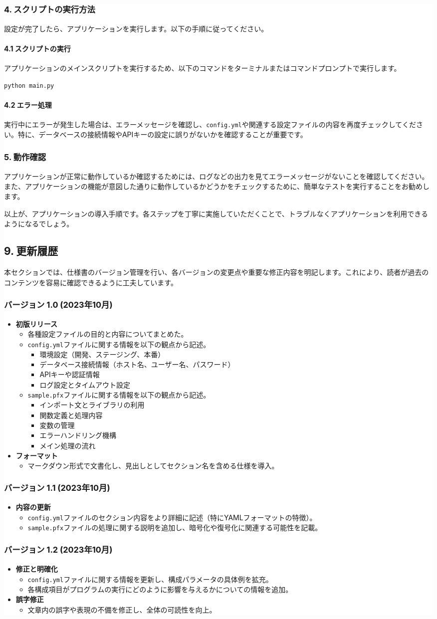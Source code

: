 ### 4. スクリプトの実行方法

設定が完了したら、アプリケーションを実行します。以下の手順に従ってください。

#### 4.1 スクリプトの実行

アプリケーションのメインスクリプトを実行するため、以下のコマンドをターミナルまたはコマンドプロンプトで実行します。

```bash
python main.py
```

#### 4.2 エラー処理

実行中にエラーが発生した場合は、エラーメッセージを確認し、`config.yml`や関連する設定ファイルの内容を再度チェックしてください。特に、データベースの接続情報やAPIキーの設定に誤りがないかを確認することが重要です。

### 5. 動作確認

アプリケーションが正常に動作しているか確認するためには、ログなどの出力を見てエラーメッセージがないことを確認してください。また、アプリケーションの機能が意図した通りに動作しているかどうかをチェックするために、簡単なテストを実行することをお勧めします。

以上が、アプリケーションの導入手順です。各ステップを丁寧に実施していただくことで、トラブルなくアプリケーションを利用できるようになるでしょう。

## 9. 更新履歴


本セクションでは、仕様書のバージョン管理を行い、各バージョンの変更点や重要な修正内容を明記します。これにより、読者が過去のコンテンツを容易に確認できるように工夫しています。

### バージョン 1.0 (2023年10月)
- **初版リリース**
  - 各種設定ファイルの目的と内容についてまとめた。
  - `config.yml`ファイルに関する情報を以下の観点から記述。
    - 環境設定（開発、ステージング、本番）
    - データベース接続情報（ホスト名、ユーザー名、パスワード）
    - APIキーや認証情報
    - ログ設定とタイムアウト設定
  - `sample.pfx`ファイルに関する情報を以下の観点から記述。
    - インポート文とライブラリの利用
    - 関数定義と処理内容
    - 変数の管理
    - エラーハンドリング機構
    - メイン処理の流れ
- **フォーマット**
  - マークダウン形式で文書化し、見出しとしてセクション名を含める仕様を導入。

### バージョン 1.1 (2023年10月)
- **内容の更新**
  - `config.yml`ファイルのセクション内容をより詳細に記述（特にYAMLフォーマットの特徴）。
  - `sample.pfx`ファイルの処理に関する説明を追加し、暗号化や復号化に関連する可能性を記載。

### バージョン 1.2 (2023年10月)
- **修正と明確化**
  - `config.yml`ファイルに関する情報を更新し、構成パラメータの具体例を拡充。
  - 各構成項目がプログラムの実行にどのように影響を与えるかについての情報を追加。
- **誤字修正**
  - 文章内の誤字や表現の不備を修正し、全体の可読性を向上。
